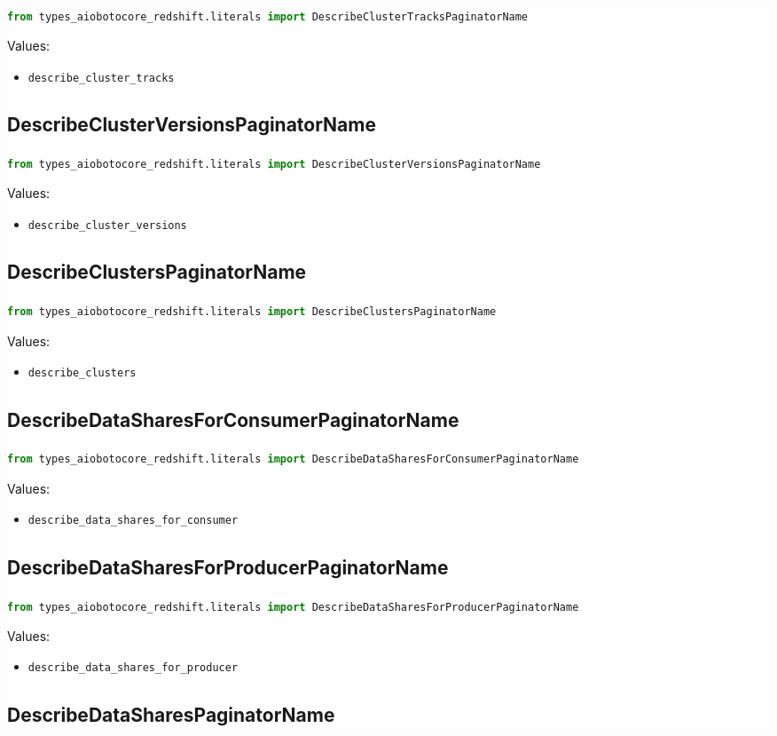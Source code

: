 ```python
from types_aiobotocore_redshift.literals import DescribeClusterTracksPaginatorName
```

Values:

- `describe_cluster_tracks`

<a id="describeclusterversionspaginatorname"></a>

## DescribeClusterVersionsPaginatorName

```python
from types_aiobotocore_redshift.literals import DescribeClusterVersionsPaginatorName
```

Values:

- `describe_cluster_versions`

<a id="describeclusterspaginatorname"></a>

## DescribeClustersPaginatorName

```python
from types_aiobotocore_redshift.literals import DescribeClustersPaginatorName
```

Values:

- `describe_clusters`

<a id="describedatasharesforconsumerpaginatorname"></a>

## DescribeDataSharesForConsumerPaginatorName

```python
from types_aiobotocore_redshift.literals import DescribeDataSharesForConsumerPaginatorName
```

Values:

- `describe_data_shares_for_consumer`

<a id="describedatasharesforproducerpaginatorname"></a>

## DescribeDataSharesForProducerPaginatorName

```python
from types_aiobotocore_redshift.literals import DescribeDataSharesForProducerPaginatorName
```

Values:

- `describe_data_shares_for_producer`

<a id="describedatasharespaginatorname"></a>

## DescribeDataSharesPaginatorName
